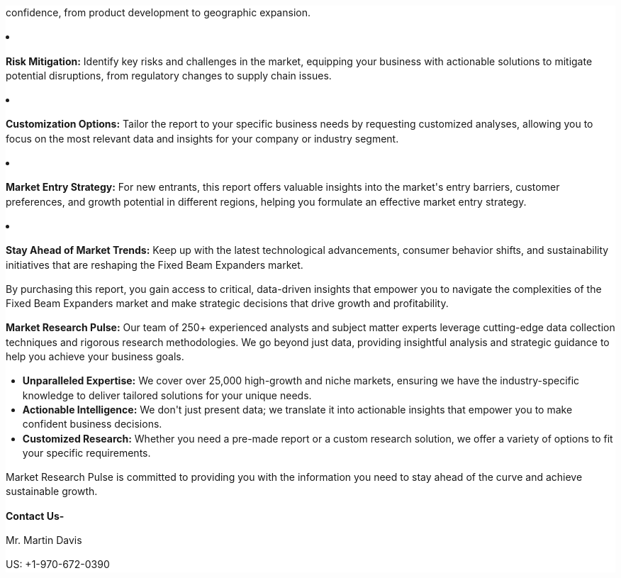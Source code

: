 confidence, from product development to geographic expansion.</p></li><li><p><strong>Risk Mitigation:</strong> Identify key risks and challenges in the market, equipping your business with actionable solutions to mitigate potential disruptions, from regulatory changes to supply chain issues.</p></li><li><p><strong>Customization Options:</strong> Tailor the report to your specific business needs by requesting customized analyses, allowing you to focus on the most relevant data and insights for your company or industry segment.</p></li><li><p><strong>Market Entry Strategy:</strong> For new entrants, this report offers valuable insights into the market's entry barriers, customer preferences, and growth potential in different regions, helping you formulate an effective market entry strategy.</p></li><li><p><strong>Stay Ahead of Market Trends:</strong> Keep up with the latest technological advancements, consumer behavior shifts, and sustainability initiatives that are reshaping the Fixed Beam Expanders market.</p></li></ol><p>By purchasing this report, you gain access to critical, data-driven insights that empower you to navigate the complexities of the Fixed Beam Expanders market and make strategic decisions that drive growth and profitability.</p><p><strong>Market Research Pulse:</strong>&nbsp;Our team of 250+ experienced analysts and subject matter experts leverage cutting-edge data collection techniques and rigorous research methodologies. We go beyond just data, providing insightful analysis and strategic guidance to help you achieve your business goals.</p><ul><li><strong>Unparalleled Expertise:</strong>&nbsp;We cover over 25,000 high-growth and niche markets, ensuring we have the industry-specific knowledge to deliver tailored solutions for your unique needs.</li><li><strong>Actionable Intelligence:</strong>&nbsp;We don't just present data; we translate it into actionable insights that empower you to make confident business decisions.</li><li><strong>Customized Research:</strong>&nbsp;Whether you need a pre-made report or a custom research solution, we offer a variety of options to fit your specific requirements.</li></ul><p>Market Research Pulse is committed to providing you with the information you need to stay ahead of the curve and achieve sustainable growth.</p><p><strong>Contact Us-</strong></p><p>Mr. Martin Davis</p><p>US: +1-970-672-0390</p>
